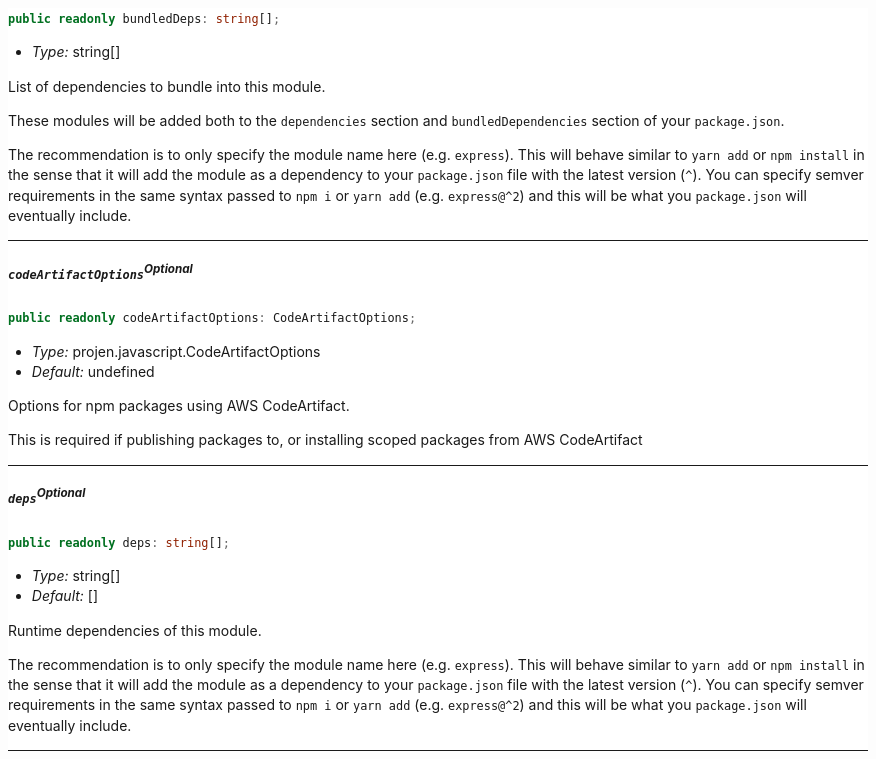 ```typescript
public readonly bundledDeps: string[];
```

- *Type:* string[]

List of dependencies to bundle into this module.

These modules will be
added both to the `dependencies` section and `bundledDependencies` section of
your `package.json`.

The recommendation is to only specify the module name here (e.g.
`express`). This will behave similar to `yarn add` or `npm install` in the
sense that it will add the module as a dependency to your `package.json`
file with the latest version (`^`). You can specify semver requirements in
the same syntax passed to `npm i` or `yarn add` (e.g. `express@^2`) and
this will be what you `package.json` will eventually include.

---

##### `codeArtifactOptions`<sup>Optional</sup> <a name="codeArtifactOptions" id="ts-cdk-pipeline-app.CDKPipelineAppOptions.property.codeArtifactOptions"></a>

```typescript
public readonly codeArtifactOptions: CodeArtifactOptions;
```

- *Type:* projen.javascript.CodeArtifactOptions
- *Default:* undefined

Options for npm packages using AWS CodeArtifact.

This is required if publishing packages to, or installing scoped packages from AWS CodeArtifact

---

##### `deps`<sup>Optional</sup> <a name="deps" id="ts-cdk-pipeline-app.CDKPipelineAppOptions.property.deps"></a>

```typescript
public readonly deps: string[];
```

- *Type:* string[]
- *Default:* []

Runtime dependencies of this module.

The recommendation is to only specify the module name here (e.g.
`express`). This will behave similar to `yarn add` or `npm install` in the
sense that it will add the module as a dependency to your `package.json`
file with the latest version (`^`). You can specify semver requirements in
the same syntax passed to `npm i` or `yarn add` (e.g. `express@^2`) and
this will be what you `package.json` will eventually include.

---
